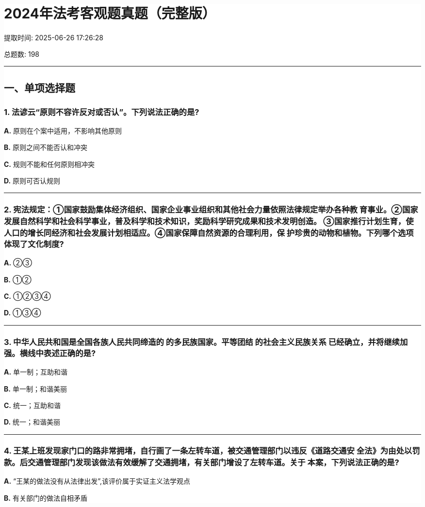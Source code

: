# 2024年法考客观题真题（完整版）

提取时间: 2025-06-26 17:26:28

总题数: 198

---

## 一、单项选择题

### 1. 法谚云“原则不容许反对或否认”。下列说法正确的是?

**A.** 原则在个案中适用，不影响其他原则

**B.** 原则之间不能否认和冲突

**C.** 规则不能和任何原则相冲突

**D.** 原则可否认规则

---

### 2. 宪法规定：①国家鼓励集体经济组织、国家企业事业组织和其他社会力量依照法律规定举办各种教  育事业。②国家发展自然科学和社会科学事业，普及科学和技术知识，奖励科学研究成果和技术发明创造。 ③国家推行计划生育，使人口的增长同经济和社会发展计划相适应。④国家保障自然资源的合理利用，保  护珍贵的动物和植物。下列哪个选项体现了文化制度?

**A.** ②③

**B.** ①②

**C.** ①②③④

**D.** ①③④

---

### 3. 中华人民共和国是全国各族人民共同缔造的     的多民族国家。平等团结       的社会主义民族关系 已经确立，并将继续加强。横线中表述正确的是?

**A.** 单一制；互助和谐

**B.** 单一制；和谐美丽

**C.** 统一；互助和谐

**D.** 统一；和谐美丽

---

### 4. 王某上班发现家门口的路非常拥堵，自行画了一条左转车道，被交通管理部门以违反《道路交通安 全法》为由处以罚款。后交通管理部门发现该做法有效缓解了交通拥堵，有关部门增设了左转车道。关于 本案，下列说法正确的是?

**A.** “王某的做法没有从法律出发”,该评价属于实证主义法学观点

**B.** 有关部门的做法自相矛盾
